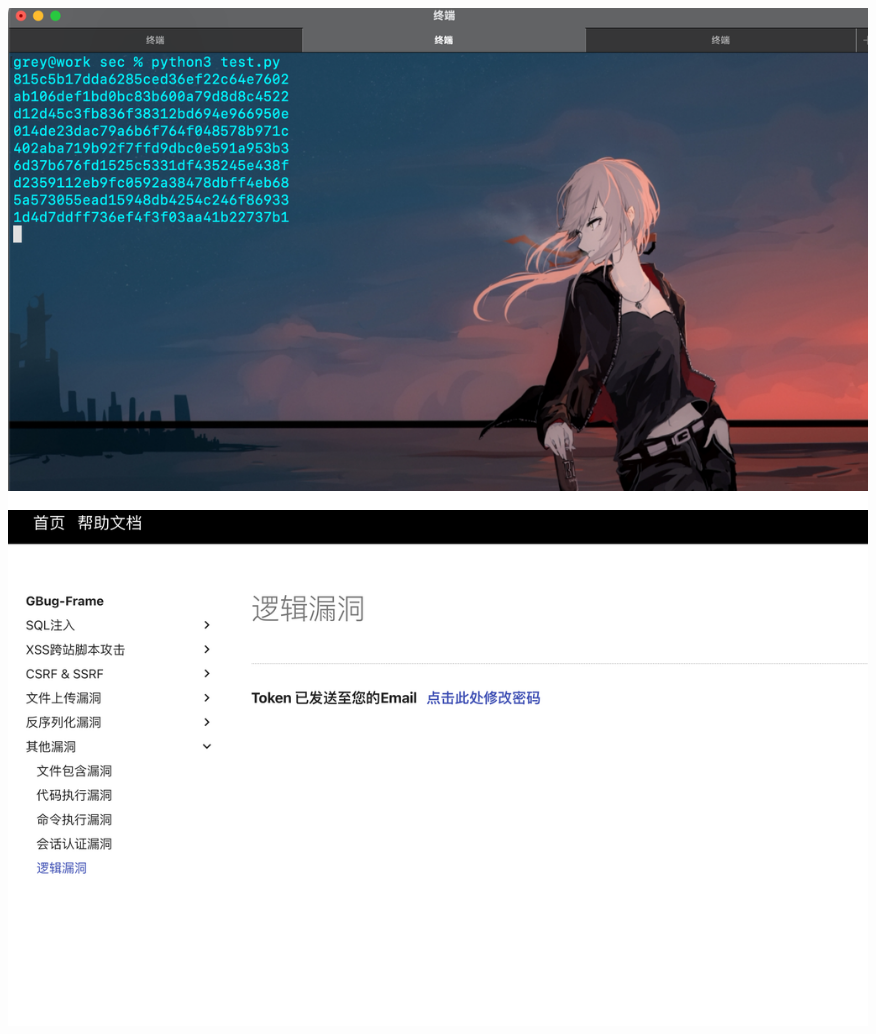 ![image-20250224011412332](static/image/image-20250224011412332.png)

![image-20250224011436672](static/image/image-20250224011436672.png)
